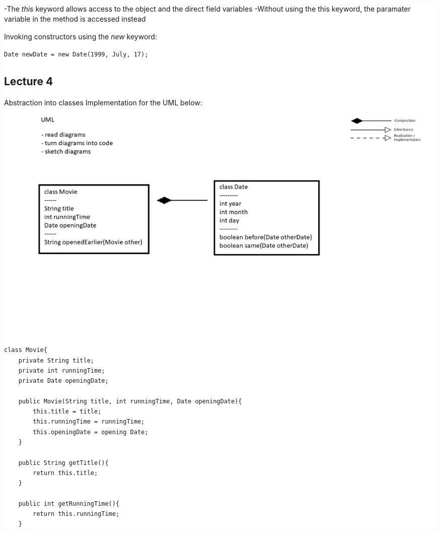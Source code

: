 -The *this* keyword allows access to the object and the direct field variables
    -Without using the this keyword, the paramater variable in the method is accessed instead

Invoking constructors using the *new* keyword:

    Date newDate = new Date(1999, July, 17);

## Lecture 4
Abstraction into classes
Implementation for the UML below:
![alt text](image-1.png)

    class Movie{
        private String title;
        private int runningTime;
        private Date openingDate;

        public Movie(String title, int runningTime, Date openingDate){
            this.title = title;
            this.runningTime = runningTime;
            this.openingDate = opening Date;
        }

        public String getTitle(){
            return this.title;
        }

        public int getRunningTime(){
            return this.runningTime;
        }

